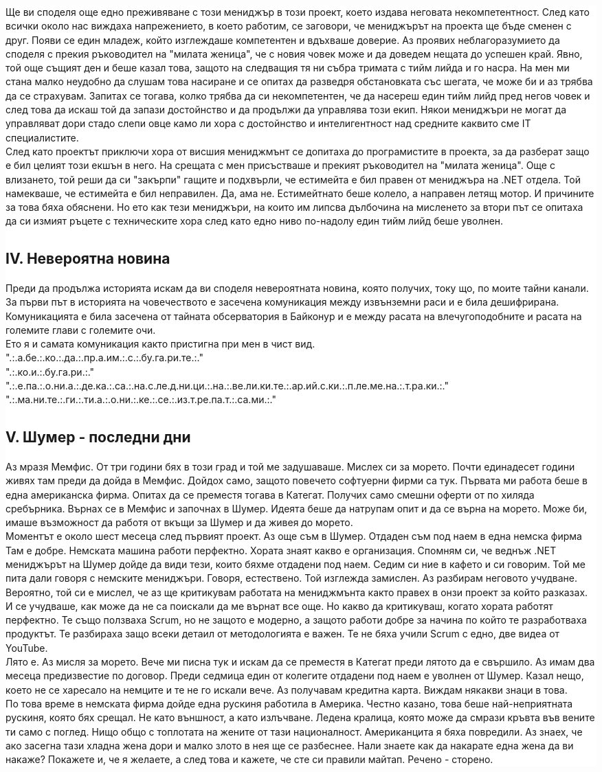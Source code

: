 Ще ви споделя още едно преживяване с този мениджър в този проект, което издава неговата некомпетентност. След като всички около нас виждаха напрежението, в което работим, се заговори, че мениджърът на проекта ще бъде сменен с друг. Появи се един младеж, който изглеждаше компетентен и вдъхваше доверие. Аз проявих неблагоразумието да споделя с прекия ръководител на "милата женица", че с новия човек може и да доведем нещата до успешен край. Явно, той още същият ден и беше казал това, защото на следващия тя ни събра тримата с тийм лийда и го насра. На мен ми стана малко неудобно да слушам това насиране и се опитах да разведря обстановката със шегата, че може би и аз трябва да се страхувам. Запитах се тогава, колко трябва да си некомпетентен, че да насереш един тийм лийд пред негов човек и след това да искаш той да запази достойнство и да продължи да управлява този екип. Някои мениджъри не могат да управляват дори стадо слепи овце камо ли хора с достойнство и интелигентност над средните каквито сме IT специалистите.  
След като проектът приключи хора от висшия мениджмънт се допитаха до програмистите в проекта, за да разберат защо е бил целият този екшън в него. На срещата с мен присъстваше и прекият ръководител на "милата женица". Още с влизането, той реши да си "закърпи" гащите и подхвърли, че естимейта е бил правен от мениджъра на .NET отдела. Той намекваше, че естимейта е бил неправилен. Да, ама не. Естимейтнато беше колело, а направен летящ мотор. И причините за това бяха обяснени. Но ето как тези мениджъри, на които им липсва дълбочина на мисленето за втори път се опитаха да си измият ръцете с техническите хора след като едно ниво по-надолу един тийм лийд беше уволнен.  

## IV. Невероятна новина

Преди да продължа историята искам да ви споделя невероятната новина, която получих, току що, по моите тайни канали. За първи път в историята на човечеството е засечена комуникация между извънземни раси и е била дешифрирана. Комуникацията е била засечена от тайната обсерватория в Байконур и е между расата на влечугоподобните и расата на големите глави с големите очи.  
Ето я и самата комуникация както пристигна при мен в чист вид.  
".:.а.бе.:.ко.:.да.:.пр.а.им.:.с.:.бу.га.ри.те.:."  
".:.ко.и.:.бу.га.ри.:."  
".:.е.па.:.о.ни.а.:.де.ка.:.са.:.на.с.ле.д.ни.ци.:.на.:.ве.ли.ки.те.:.ар.ий.с.ки.:.п.ле.ме.на.:.т.ра.ки.:."  
".:.ма.ни.те.:.ги.:.ти.а.:.о.ни.:.ке.:.се.:.из.т.ре.па.т.:.са.ми.:."  

## V. Шумер - последни дни

Аз мразя Мемфис. От три години бях в този град и той ме задушаваше. Мислех си за морето. Почти единадесет години живях там преди да дойда в Мемфис. Дойдох само, защото повечето софтуерни фирми са тук. Първата ми работа беше в една американска фирма. Опитах да се преместя тогава в Категат. Получих само смешни оферти от по хиляда сребърника. Върнах се в Мемфис и започнах в Шумер. Идеята беше да натрупам опит и да се върна на морето. Може би, имаше възможност да работя от вкъщи за Шумер и да живея до морето.  
Моментът е около шест месеца след първият проект. Аз още съм в Шумер. Отдаден съм под наем в една немска фирма Там е добре. Немската машина работи перфектно. Хората знаят какво е организация. Спомням си, че веднъж .NET мениджърът на Шумер дойде да види тези, които бяхме отдадени под наем. Седим си ние в кафето и си говорим. Той ме пита дали говоря с немските мениджъри. Говоря, естествено. Той изглежда замислен. Аз разбирам неговото учудване. Вероятно, той си е мислел, че аз ще критикувам работата на мениджмънта както правех в онзи проект за който разказах. И се учудваше, как може да не са поискали да ме върнат все още. Но какво да критикуваш, когато хората работят перфектно. Те също ползваха Scrum, но не защото е модерно, а защото работи добре за начина по който те разработваха продуктът. Те разбираха защо всеки детаил от методологията е важен. Те не бяха учили Scrum с едно, две видеа от YouTube.  
Лято е. Аз мисля за морето. Вече ми писна тук и искам да се преместя в Категат преди лятото да е свършило. Аз имам два месеца предизвестие по договор. Преди седмица един от колегите отдадени под наем е уволнен от Шумер. Казал нещо, което не се харесало на немците и те не го искали вече. Аз получавам кредитна карта. Виждам някакви знаци в това.  
По това време в немската фирма дойде една рускиня работила в Америка. Честно казано, това беше най-неприятната рускиня, която бях срещал. Не като външност, а като излъчване. Ледена кралица, която може да смрази кръвта във вените ти само с поглед. Нищо общо с топлотата на жените от тази националност. Американцита я бяха повредили. Аз знаех, че ако засегна тази хладна жена дори и малко злото в нея ще се разбеснее. Нали знаете как да накарате една жена да ви накаже? Покажете и, че я желаете, а след това и кажете, че сте си правили майтап. Речено - сторено.  